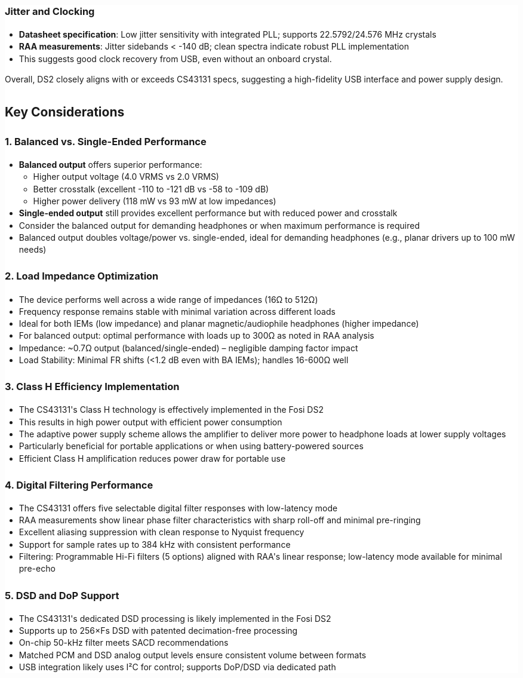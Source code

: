 ### Jitter and Clocking
- **Datasheet specification**: Low jitter sensitivity with integrated PLL; supports 22.5792/24.576 MHz crystals
- **RAA measurements**: Jitter sidebands < -140 dB; clean spectra indicate robust PLL implementation
- This suggests good clock recovery from USB, even without an onboard crystal.

Overall, DS2 closely aligns with or exceeds CS43131 specs, suggesting a high-fidelity USB interface and power supply design.

## Key Considerations

### 1. Balanced vs. Single-Ended Performance
- **Balanced output** offers superior performance:
  - Higher output voltage (4.0 VRMS vs 2.0 VRMS)
  - Better crosstalk (excellent -110 to -121 dB vs -58 to -109 dB)
  - Higher power delivery (118 mW vs 93 mW at low impedances)
- **Single-ended output** still provides excellent performance but with reduced power and crosstalk
- Consider the balanced output for demanding headphones or when maximum performance is required
- Balanced output doubles voltage/power vs. single-ended, ideal for demanding headphones (e.g., planar drivers up to 100 mW needs)

### 2. Load Impedance Optimization
- The device performs well across a wide range of impedances (16Ω to 512Ω)
- Frequency response remains stable with minimal variation across different loads
- Ideal for both IEMs (low impedance) and planar magnetic/audiophile headphones (higher impedance)
- For balanced output: optimal performance with loads up to 300Ω as noted in RAA analysis
- Impedance: ~0.7Ω output (balanced/single-ended) – negligible damping factor impact
- Load Stability: Minimal FR shifts (<1.2 dB even with BA IEMs); handles 16-600Ω well

### 3. Class H Efficiency Implementation
- The CS43131's Class H technology is effectively implemented in the Fosi DS2
- This results in high power output with efficient power consumption
- The adaptive power supply scheme allows the amplifier to deliver more power to headphone loads at lower supply voltages
- Particularly beneficial for portable applications or when using battery-powered sources
- Efficient Class H amplification reduces power draw for portable use

### 4. Digital Filtering Performance
- The CS43131 offers five selectable digital filter responses with low-latency mode
- RAA measurements show linear phase filter characteristics with sharp roll-off and minimal pre-ringing
- Excellent aliasing suppression with clean response to Nyquist frequency
- Support for sample rates up to 384 kHz with consistent performance
- Filtering: Programmable Hi-Fi filters (5 options) aligned with RAA's linear response; low-latency mode available for minimal pre-echo

### 5. DSD and DoP Support
- The CS43131's dedicated DSD processing is likely implemented in the Fosi DS2
- Supports up to 256×Fs DSD with patented decimation-free processing
- On-chip 50-kHz filter meets SACD recommendations
- Matched PCM and DSD analog output levels ensure consistent volume between formats
- USB integration likely uses I²C for control; supports DoP/DSD via dedicated path

